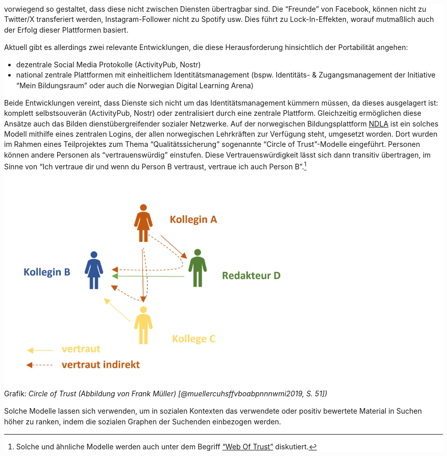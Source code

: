 vorwiegend so gestaltet, dass diese nicht zwischen Diensten übertragbar
sind. Die “Freunde” von Facebook, können nicht zu Twitter/X transferiert
werden, Instagram-Follower nicht zu Spotify usw. Dies führt zu
Lock-In-Effekten, worauf mutmaßlich auch der Erfolg dieser Plattformen
basiert.

Aktuell gibt es allerdings zwei relevante Entwicklungen, die diese
Herausforderung hinsichtlich der Portabilität angehen:

- dezentrale Social Media Protokolle (ActivityPub, Nostr)
- national zentrale Plattformen mit einheitlichem Identitätsmanagement
  (bspw. Identitäts- & Zugangsmanagement der Initiative “Mein
  Bildungsraum” oder auch die Norwegian Digital Learning Arena)

Beide Entwicklungen vereint, dass Dienste sich nicht um das
Identitätsmanagement kümmern müssen, da dieses ausgelagert ist: komplett
selbstsouverän (ActivityPub, Nostr) oder zentralisiert durch eine
zentrale Plattform. Gleichzeitig ermöglichen diese Ansätze auch das
Bilden dienstübergreifender sozialer Netzwerke. Auf der norwegischen
Bildungsplattform [NDLA](https://ndla.no/) ist ein solches Modell
mithilfe eines zentralen Logins, der allen norwegischen Lehrkräften zur
Verfügung steht, umgesetzt worden. Dort wurden im Rahmen eines
Teilprojektes zum Thema “Qualitätssicherung” sogenannte “Circle of
Trust”-Modelle eingeführt. Personen können andere Personen als
“vertrauenswürdig” einstufen. Diese Vertrauenswürdigkeit lässt sich dann
transitiv übertragen, im Sinne von “Ich vertraue dir und wenn du Person
B vertraust, vertraue ich auch Person B”.[^25]

<img src="./images/5_circle_of_trust.png" alt="Circle of Trust (Abbildung von Frank Müller) " />

Grafik: *Circle of Trust (Abbildung von Frank Müller) [@muellercuhsffvboabpnnnwmi2019, S. 51])*

Solche Modelle lassen sich verwenden, um in sozialen Kontexten das
verwendete oder positiv bewertete Material in Suchen höher zu ranken,
indem die sozialen Graphen der Suchenden einbezogen werden.


[^22]: Eine Ausnahme bilden die Software- oder KI-basierten Buddy-Finder, die bisweilen mit Gamification-Elementen und Ranglisten eine soziale Komponente integrieren.
[^23]: Letzterem nimmt sich das [CoKoMo-Projekt](https://cokomo-it.de/) im Rahmen der Initiative “Mein Bildungsraum” an.
[^24]: Für eine Erläuterung des Zusammenhangs zwischen Empfehlungssystemen und künstlicher Intelligenz, siehe Ausführungen von Reichow et al. [@reichowrbwghuhdiri2022, S. 8-9].
[^25]: Solche und ähnliche Modelle werden auch unter dem Begriff [“Web Of Trust”](https://en.wikipedia.org/wiki/Web_of_trust) diskutiert.